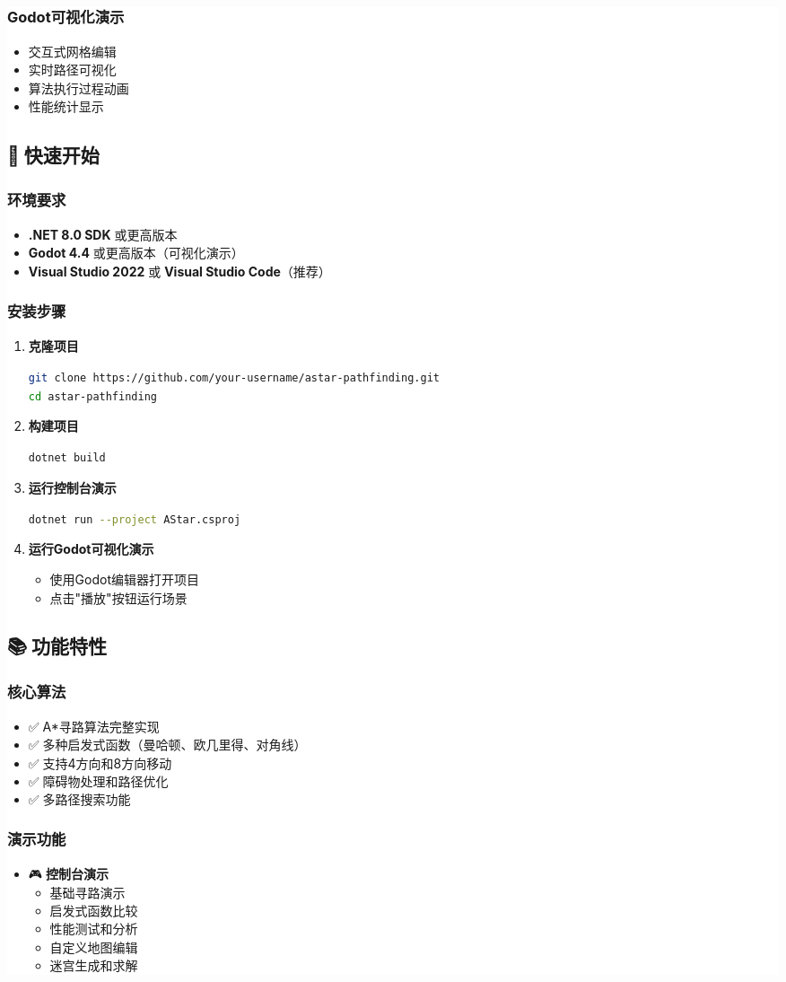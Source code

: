 ### Godot可视化演示
- 交互式网格编辑
- 实时路径可视化
- 算法执行过程动画
- 性能统计显示

## 🚀 快速开始

### 环境要求

- **.NET 8.0 SDK** 或更高版本
- **Godot 4.4** 或更高版本（可视化演示）
- **Visual Studio 2022** 或 **Visual Studio Code**（推荐）

### 安装步骤

1. **克隆项目**
   ```bash
   git clone https://github.com/your-username/astar-pathfinding.git
   cd astar-pathfinding
   ```

2. **构建项目**
   ```bash
   dotnet build
   ```

3. **运行控制台演示**
   ```bash
   dotnet run --project AStar.csproj
   ```

4. **运行Godot可视化演示**
   - 使用Godot编辑器打开项目
   - 点击"播放"按钮运行场景

## 📚 功能特性

### 核心算法
- ✅ A*寻路算法完整实现
- ✅ 多种启发式函数（曼哈顿、欧几里得、对角线）
- ✅ 支持4方向和8方向移动
- ✅ 障碍物处理和路径优化
- ✅ 多路径搜索功能

### 演示功能
- 🎮 **控制台演示**
  - 基础寻路演示
  - 启发式函数比较
  - 性能测试和分析
  - 自定义地图编辑
  - 迷宫生成和求解
